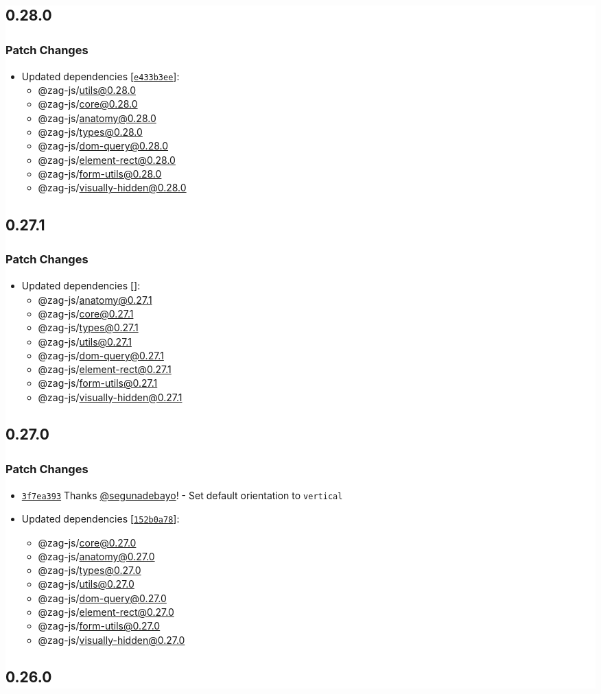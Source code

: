 ## 0.28.0

### Patch Changes

- Updated dependencies [[`e433b3ee`](https://github.com/chakra-ui/zag/commit/e433b3ee5b49a1099b8be2df99a4a5056fc1ecfd)]:
  - @zag-js/utils@0.28.0
  - @zag-js/core@0.28.0
  - @zag-js/anatomy@0.28.0
  - @zag-js/types@0.28.0
  - @zag-js/dom-query@0.28.0
  - @zag-js/element-rect@0.28.0
  - @zag-js/form-utils@0.28.0
  - @zag-js/visually-hidden@0.28.0

## 0.27.1

### Patch Changes

- Updated dependencies []:
  - @zag-js/anatomy@0.27.1
  - @zag-js/core@0.27.1
  - @zag-js/types@0.27.1
  - @zag-js/utils@0.27.1
  - @zag-js/dom-query@0.27.1
  - @zag-js/element-rect@0.27.1
  - @zag-js/form-utils@0.27.1
  - @zag-js/visually-hidden@0.27.1

## 0.27.0

### Patch Changes

- [`3f7ea393`](https://github.com/chakra-ui/zag/commit/3f7ea3936cb86231a105f5d919aff44ddaea60e1) Thanks
  [@segunadebayo](https://github.com/segunadebayo)! - Set default orientation to `vertical`

- Updated dependencies [[`152b0a78`](https://github.com/chakra-ui/zag/commit/152b0a78b6ba18442f38164ce90789bc243f6e00)]:
  - @zag-js/core@0.27.0
  - @zag-js/anatomy@0.27.0
  - @zag-js/types@0.27.0
  - @zag-js/utils@0.27.0
  - @zag-js/dom-query@0.27.0
  - @zag-js/element-rect@0.27.0
  - @zag-js/form-utils@0.27.0
  - @zag-js/visually-hidden@0.27.0

## 0.26.0
